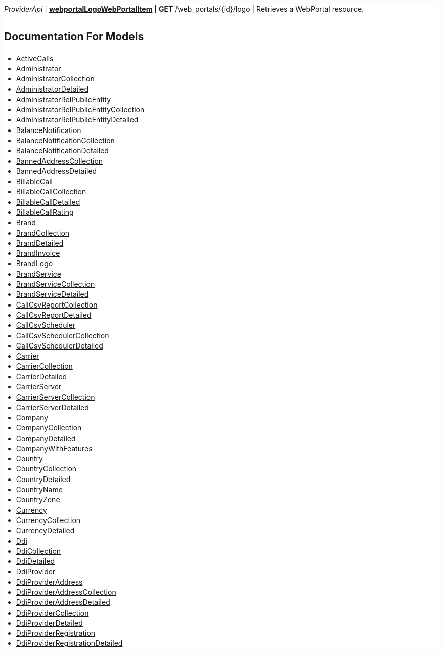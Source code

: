 *ProviderApi* | [**webportalLogoWebPortalItem**](docs/Api/ProviderApi.md#webportallogowebportalitem) | **GET** /web_portals/{id}/logo | Retrieves a WebPortal resource.


## Documentation For Models

 - [ActiveCalls](docs/Model/ActiveCalls.md)
 - [Administrator](docs/Model/Administrator.md)
 - [AdministratorCollection](docs/Model/AdministratorCollection.md)
 - [AdministratorDetailed](docs/Model/AdministratorDetailed.md)
 - [AdministratorRelPublicEntity](docs/Model/AdministratorRelPublicEntity.md)
 - [AdministratorRelPublicEntityCollection](docs/Model/AdministratorRelPublicEntityCollection.md)
 - [AdministratorRelPublicEntityDetailed](docs/Model/AdministratorRelPublicEntityDetailed.md)
 - [BalanceNotification](docs/Model/BalanceNotification.md)
 - [BalanceNotificationCollection](docs/Model/BalanceNotificationCollection.md)
 - [BalanceNotificationDetailed](docs/Model/BalanceNotificationDetailed.md)
 - [BannedAddressCollection](docs/Model/BannedAddressCollection.md)
 - [BannedAddressDetailed](docs/Model/BannedAddressDetailed.md)
 - [BillableCall](docs/Model/BillableCall.md)
 - [BillableCallCollection](docs/Model/BillableCallCollection.md)
 - [BillableCallDetailed](docs/Model/BillableCallDetailed.md)
 - [BillableCallRating](docs/Model/BillableCallRating.md)
 - [Brand](docs/Model/Brand.md)
 - [BrandCollection](docs/Model/BrandCollection.md)
 - [BrandDetailed](docs/Model/BrandDetailed.md)
 - [BrandInvoice](docs/Model/BrandInvoice.md)
 - [BrandLogo](docs/Model/BrandLogo.md)
 - [BrandService](docs/Model/BrandService.md)
 - [BrandServiceCollection](docs/Model/BrandServiceCollection.md)
 - [BrandServiceDetailed](docs/Model/BrandServiceDetailed.md)
 - [CallCsvReportCollection](docs/Model/CallCsvReportCollection.md)
 - [CallCsvReportDetailed](docs/Model/CallCsvReportDetailed.md)
 - [CallCsvScheduler](docs/Model/CallCsvScheduler.md)
 - [CallCsvSchedulerCollection](docs/Model/CallCsvSchedulerCollection.md)
 - [CallCsvSchedulerDetailed](docs/Model/CallCsvSchedulerDetailed.md)
 - [Carrier](docs/Model/Carrier.md)
 - [CarrierCollection](docs/Model/CarrierCollection.md)
 - [CarrierDetailed](docs/Model/CarrierDetailed.md)
 - [CarrierServer](docs/Model/CarrierServer.md)
 - [CarrierServerCollection](docs/Model/CarrierServerCollection.md)
 - [CarrierServerDetailed](docs/Model/CarrierServerDetailed.md)
 - [Company](docs/Model/Company.md)
 - [CompanyCollection](docs/Model/CompanyCollection.md)
 - [CompanyDetailed](docs/Model/CompanyDetailed.md)
 - [CompanyWithFeatures](docs/Model/CompanyWithFeatures.md)
 - [Country](docs/Model/Country.md)
 - [CountryCollection](docs/Model/CountryCollection.md)
 - [CountryDetailed](docs/Model/CountryDetailed.md)
 - [CountryName](docs/Model/CountryName.md)
 - [CountryZone](docs/Model/CountryZone.md)
 - [Currency](docs/Model/Currency.md)
 - [CurrencyCollection](docs/Model/CurrencyCollection.md)
 - [CurrencyDetailed](docs/Model/CurrencyDetailed.md)
 - [Ddi](docs/Model/Ddi.md)
 - [DdiCollection](docs/Model/DdiCollection.md)
 - [DdiDetailed](docs/Model/DdiDetailed.md)
 - [DdiProvider](docs/Model/DdiProvider.md)
 - [DdiProviderAddress](docs/Model/DdiProviderAddress.md)
 - [DdiProviderAddressCollection](docs/Model/DdiProviderAddressCollection.md)
 - [DdiProviderAddressDetailed](docs/Model/DdiProviderAddressDetailed.md)
 - [DdiProviderCollection](docs/Model/DdiProviderCollection.md)
 - [DdiProviderDetailed](docs/Model/DdiProviderDetailed.md)
 - [DdiProviderRegistration](docs/Model/DdiProviderRegistration.md)
 - [DdiProviderRegistrationDetailed](docs/Model/DdiProviderRegistrationDetailed.md)